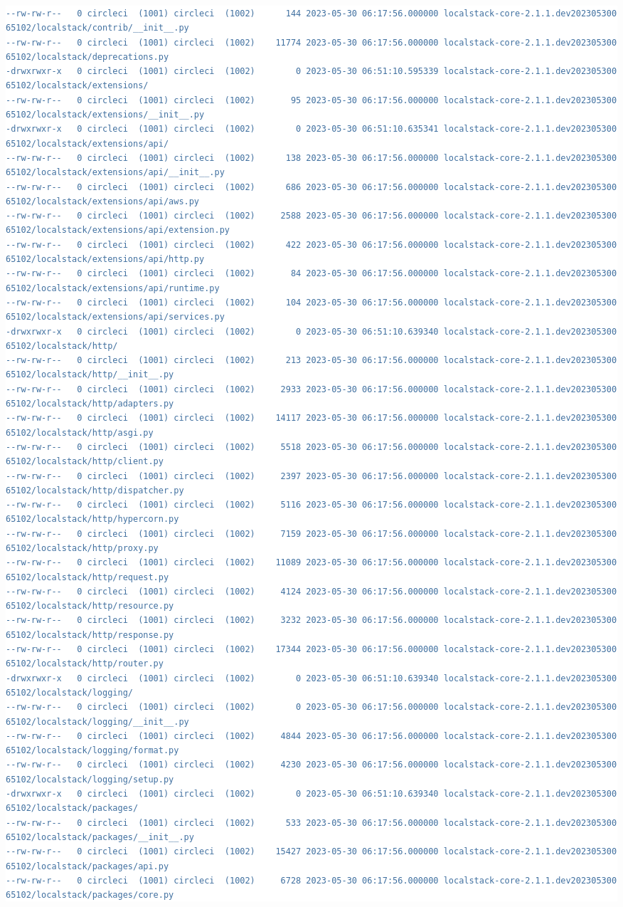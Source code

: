 ```diff
--rw-rw-r--   0 circleci  (1001) circleci  (1002)      144 2023-05-30 06:17:56.000000 localstack-core-2.1.1.dev20230530065102/localstack/contrib/__init__.py
--rw-rw-r--   0 circleci  (1001) circleci  (1002)    11774 2023-05-30 06:17:56.000000 localstack-core-2.1.1.dev20230530065102/localstack/deprecations.py
-drwxrwxr-x   0 circleci  (1001) circleci  (1002)        0 2023-05-30 06:51:10.595339 localstack-core-2.1.1.dev20230530065102/localstack/extensions/
--rw-rw-r--   0 circleci  (1001) circleci  (1002)       95 2023-05-30 06:17:56.000000 localstack-core-2.1.1.dev20230530065102/localstack/extensions/__init__.py
-drwxrwxr-x   0 circleci  (1001) circleci  (1002)        0 2023-05-30 06:51:10.635341 localstack-core-2.1.1.dev20230530065102/localstack/extensions/api/
--rw-rw-r--   0 circleci  (1001) circleci  (1002)      138 2023-05-30 06:17:56.000000 localstack-core-2.1.1.dev20230530065102/localstack/extensions/api/__init__.py
--rw-rw-r--   0 circleci  (1001) circleci  (1002)      686 2023-05-30 06:17:56.000000 localstack-core-2.1.1.dev20230530065102/localstack/extensions/api/aws.py
--rw-rw-r--   0 circleci  (1001) circleci  (1002)     2588 2023-05-30 06:17:56.000000 localstack-core-2.1.1.dev20230530065102/localstack/extensions/api/extension.py
--rw-rw-r--   0 circleci  (1001) circleci  (1002)      422 2023-05-30 06:17:56.000000 localstack-core-2.1.1.dev20230530065102/localstack/extensions/api/http.py
--rw-rw-r--   0 circleci  (1001) circleci  (1002)       84 2023-05-30 06:17:56.000000 localstack-core-2.1.1.dev20230530065102/localstack/extensions/api/runtime.py
--rw-rw-r--   0 circleci  (1001) circleci  (1002)      104 2023-05-30 06:17:56.000000 localstack-core-2.1.1.dev20230530065102/localstack/extensions/api/services.py
-drwxrwxr-x   0 circleci  (1001) circleci  (1002)        0 2023-05-30 06:51:10.639340 localstack-core-2.1.1.dev20230530065102/localstack/http/
--rw-rw-r--   0 circleci  (1001) circleci  (1002)      213 2023-05-30 06:17:56.000000 localstack-core-2.1.1.dev20230530065102/localstack/http/__init__.py
--rw-rw-r--   0 circleci  (1001) circleci  (1002)     2933 2023-05-30 06:17:56.000000 localstack-core-2.1.1.dev20230530065102/localstack/http/adapters.py
--rw-rw-r--   0 circleci  (1001) circleci  (1002)    14117 2023-05-30 06:17:56.000000 localstack-core-2.1.1.dev20230530065102/localstack/http/asgi.py
--rw-rw-r--   0 circleci  (1001) circleci  (1002)     5518 2023-05-30 06:17:56.000000 localstack-core-2.1.1.dev20230530065102/localstack/http/client.py
--rw-rw-r--   0 circleci  (1001) circleci  (1002)     2397 2023-05-30 06:17:56.000000 localstack-core-2.1.1.dev20230530065102/localstack/http/dispatcher.py
--rw-rw-r--   0 circleci  (1001) circleci  (1002)     5116 2023-05-30 06:17:56.000000 localstack-core-2.1.1.dev20230530065102/localstack/http/hypercorn.py
--rw-rw-r--   0 circleci  (1001) circleci  (1002)     7159 2023-05-30 06:17:56.000000 localstack-core-2.1.1.dev20230530065102/localstack/http/proxy.py
--rw-rw-r--   0 circleci  (1001) circleci  (1002)    11089 2023-05-30 06:17:56.000000 localstack-core-2.1.1.dev20230530065102/localstack/http/request.py
--rw-rw-r--   0 circleci  (1001) circleci  (1002)     4124 2023-05-30 06:17:56.000000 localstack-core-2.1.1.dev20230530065102/localstack/http/resource.py
--rw-rw-r--   0 circleci  (1001) circleci  (1002)     3232 2023-05-30 06:17:56.000000 localstack-core-2.1.1.dev20230530065102/localstack/http/response.py
--rw-rw-r--   0 circleci  (1001) circleci  (1002)    17344 2023-05-30 06:17:56.000000 localstack-core-2.1.1.dev20230530065102/localstack/http/router.py
-drwxrwxr-x   0 circleci  (1001) circleci  (1002)        0 2023-05-30 06:51:10.639340 localstack-core-2.1.1.dev20230530065102/localstack/logging/
--rw-rw-r--   0 circleci  (1001) circleci  (1002)        0 2023-05-30 06:17:56.000000 localstack-core-2.1.1.dev20230530065102/localstack/logging/__init__.py
--rw-rw-r--   0 circleci  (1001) circleci  (1002)     4844 2023-05-30 06:17:56.000000 localstack-core-2.1.1.dev20230530065102/localstack/logging/format.py
--rw-rw-r--   0 circleci  (1001) circleci  (1002)     4230 2023-05-30 06:17:56.000000 localstack-core-2.1.1.dev20230530065102/localstack/logging/setup.py
-drwxrwxr-x   0 circleci  (1001) circleci  (1002)        0 2023-05-30 06:51:10.639340 localstack-core-2.1.1.dev20230530065102/localstack/packages/
--rw-rw-r--   0 circleci  (1001) circleci  (1002)      533 2023-05-30 06:17:56.000000 localstack-core-2.1.1.dev20230530065102/localstack/packages/__init__.py
--rw-rw-r--   0 circleci  (1001) circleci  (1002)    15427 2023-05-30 06:17:56.000000 localstack-core-2.1.1.dev20230530065102/localstack/packages/api.py
--rw-rw-r--   0 circleci  (1001) circleci  (1002)     6728 2023-05-30 06:17:56.000000 localstack-core-2.1.1.dev20230530065102/localstack/packages/core.py
```